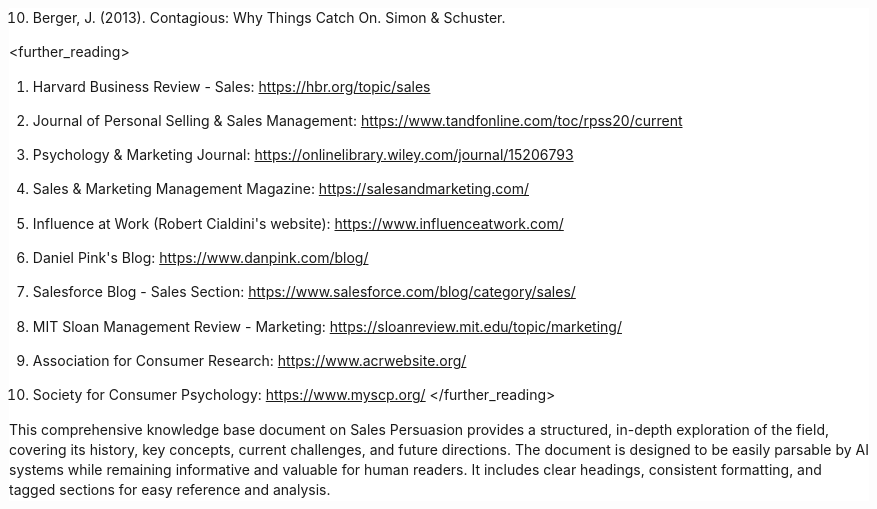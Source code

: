 10. Berger, J. (2013). Contagious: Why Things Catch On. Simon & Schuster.
</references>

<further_reading>
1. Harvard Business Review - Sales: https://hbr.org/topic/sales

2. Journal of Personal Selling & Sales Management: https://www.tandfonline.com/toc/rpss20/current

3. Psychology & Marketing Journal: https://onlinelibrary.wiley.com/journal/15206793

4. Sales & Marketing Management Magazine: https://salesandmarketing.com/

5. Influence at Work (Robert Cialdini's website): https://www.influenceatwork.com/

6. Daniel Pink's Blog: https://www.danpink.com/blog/

7. Salesforce Blog - Sales Section: https://www.salesforce.com/blog/category/sales/

8. MIT Sloan Management Review - Marketing: https://sloanreview.mit.edu/topic/marketing/

9. Association for Consumer Research: https://www.acrwebsite.org/

10. Society for Consumer Psychology: https://www.myscp.org/
</further_reading>

This comprehensive knowledge base document on Sales Persuasion provides a structured, in-depth exploration of the field, covering its history, key concepts, current challenges, and future directions. The document is designed to be easily parsable by AI systems while remaining informative and valuable for human readers. It includes clear headings, consistent formatting, and tagged sections for easy reference and analysis.